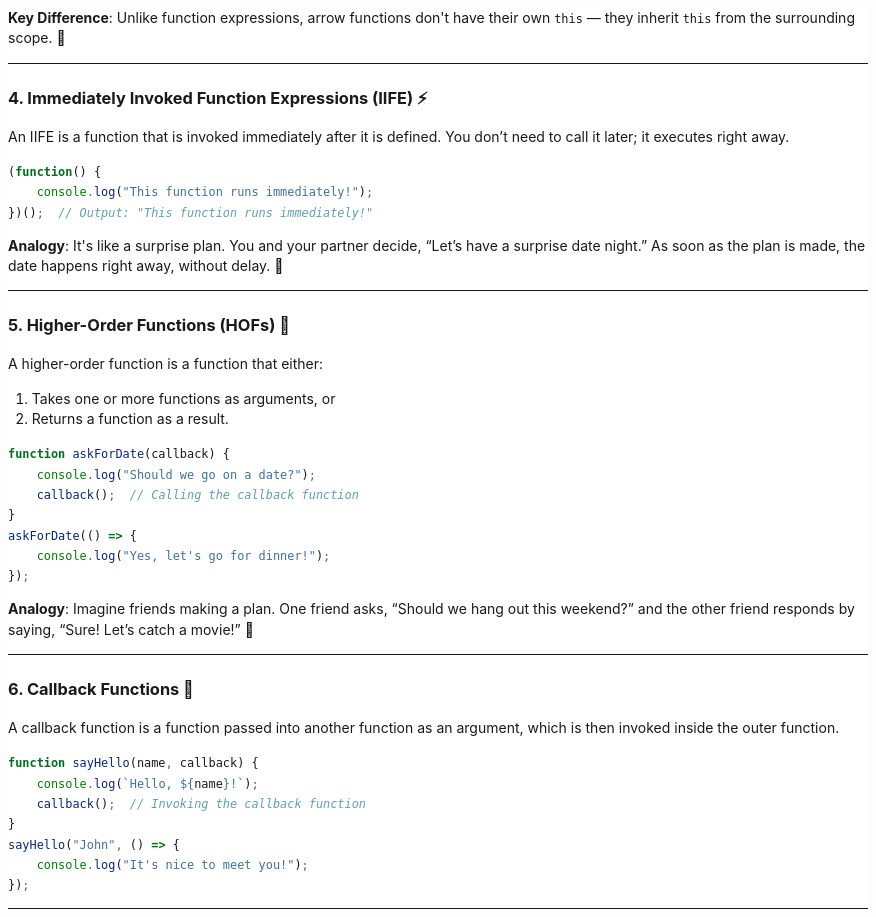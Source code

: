 **Key Difference**: Unlike function expressions, arrow functions don't have their own `this` — they inherit `this` from the surrounding scope. 🔄

---

### 4. Immediately Invoked Function Expressions (IIFE) ⚡
An IIFE is a function that is invoked immediately after it is defined. You don’t need to call it later; it executes right away.

```javascript
(function() {
    console.log("This function runs immediately!");
})();  // Output: "This function runs immediately!"
```

**Analogy**: It's like a surprise plan. You and your partner decide, “Let’s have a surprise date night.” As soon as the plan is made, the date happens right away, without delay. 🎉

---

### 5. Higher-Order Functions (HOFs) 🔄
A higher-order function is a function that either:
1. Takes one or more functions as arguments, or
2. Returns a function as a result.

```javascript
function askForDate(callback) {
    console.log("Should we go on a date?");
    callback();  // Calling the callback function
}
askForDate(() => {
    console.log("Yes, let's go for dinner!");
});
```

**Analogy**: Imagine friends making a plan. One friend asks, “Should we hang out this weekend?” and the other friend responds by saying, “Sure! Let’s catch a movie!” 🎥

---

### 6. Callback Functions 🔄
A callback function is a function passed into another function as an argument, which is then invoked inside the outer function.

```javascript
function sayHello(name, callback) {
    console.log(`Hello, ${name}!`);
    callback();  // Invoking the callback function
}
sayHello("John", () => {
    console.log("It's nice to meet you!");
});
```

---
